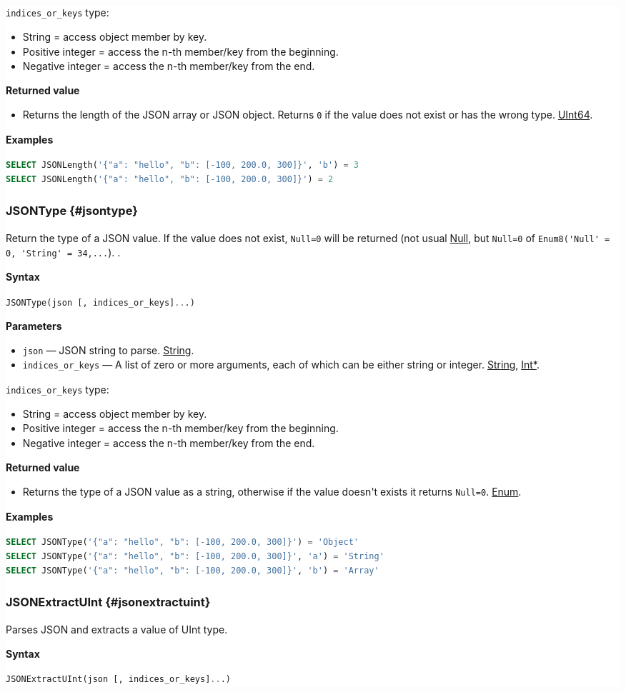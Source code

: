 `indices_or_keys` type:
- String = access object member by key.
- Positive integer = access the n-th member/key from the beginning.
- Negative integer = access the n-th member/key from the end.

**Returned value**

- Returns the length of the JSON array or JSON object. Returns `0` if the value does not exist or has the wrong type. [UInt64](../data-types/int-uint.md).

**Examples**

```sql
SELECT JSONLength('{"a": "hello", "b": [-100, 200.0, 300]}', 'b') = 3
SELECT JSONLength('{"a": "hello", "b": [-100, 200.0, 300]}') = 2
```

### JSONType {#jsontype}

Return the type of a JSON value. If the value does not exist, `Null=0` will be returned (not usual [Null](../data-types/nullable.md), but `Null=0` of `Enum8('Null' = 0, 'String' = 34,...`). .

**Syntax**

```sql
JSONType(json [, indices_or_keys]...)
```

**Parameters**

- `json` — JSON string to parse. [String](../data-types/string.md).
- `indices_or_keys` — A list of zero or more arguments, each of which can be either string or integer. [String](../data-types/string.md), [Int*](../data-types/int-uint.md).

`indices_or_keys` type:
- String = access object member by key.
- Positive integer = access the n-th member/key from the beginning.
- Negative integer = access the n-th member/key from the end.

**Returned value**

- Returns the type of a JSON value as a string, otherwise if the value doesn't exists it returns `Null=0`. [Enum](../data-types/enum.md).

**Examples**

```sql
SELECT JSONType('{"a": "hello", "b": [-100, 200.0, 300]}') = 'Object'
SELECT JSONType('{"a": "hello", "b": [-100, 200.0, 300]}', 'a') = 'String'
SELECT JSONType('{"a": "hello", "b": [-100, 200.0, 300]}', 'b') = 'Array'
```

### JSONExtractUInt {#jsonextractuint}

Parses JSON and extracts a value of UInt type.

**Syntax**

```sql
JSONExtractUInt(json [, indices_or_keys]...)
```
